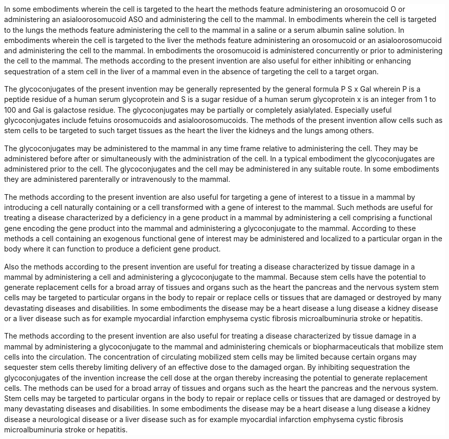 In some embodiments wherein the cell is targeted to the heart the methods feature administering an orosomucoid O or administering an asialoorosomucoid ASO and administering the cell to the mammal. In embodiments wherein the cell is targeted to the lungs the methods feature administering the cell to the mammal in a saline or a serum albumin saline solution. In embodiments wherein the cell is targeted to the liver the methods feature administering an orosomucoid or an asialoorosomucoid and administering the cell to the mammal. In embodiments the orosomucoid is administered concurrently or prior to administering the cell to the mammal. The methods according to the present invention are also useful for either inhibiting or enhancing sequestration of a stem cell in the liver of a mammal even in the absence of targeting the cell to a target organ.

The glycoconjugates of the present invention may be generally represented by the general formula P S x Gal wherein P is a peptide residue of a human serum glycoprotein and S is a sugar residue of a human serum glycoprotein x is an integer from 1 to 100 and Gal is galactose residue. The glycoconjugates may be partially or completely asialylated. Especially useful glycoconjugates include fetuins orosomucoids and asialoorosomucoids. The methods of the present invention allow cells such as stem cells to be targeted to such target tissues as the heart the liver the kidneys and the lungs among others.

The glycoconjugates may be administered to the mammal in any time frame relative to administering the cell. They may be administered before after or simultaneously with the administration of the cell. In a typical embodiment the glycoconjugates are administered prior to the cell. The glycoconjugates and the cell may be administered in any suitable route. In some embodiments they are administered parenterally or intravenously to the mammal.

The methods according to the present invention are also useful for targeting a gene of interest to a tissue in a mammal by introducing a cell naturally containing or a cell transformed with a gene of interest to the mammal. Such methods are useful for treating a disease characterized by a deficiency in a gene product in a mammal by administering a cell comprising a functional gene encoding the gene product into the mammal and administering a glycoconjugate to the mammal. According to these methods a cell containing an exogenous functional gene of interest may be administered and localized to a particular organ in the body where it can function to produce a deficient gene product.

Also the methods according to the present invention are useful for treating a disease characterized by tissue damage in a mammal by administering a cell and administering a glycoconjugate to the mammal. Because stem cells have the potential to generate replacement cells for a broad array of tissues and organs such as the heart the pancreas and the nervous system stem cells may be targeted to particular organs in the body to repair or replace cells or tissues that are damaged or destroyed by many devastating diseases and disabilities. In some embodiments the disease may be a heart disease a lung disease a kidney disease or a liver disease such as for example myocardial infarction emphysema cystic fibrosis microalbuminuria stroke or hepatitis.

The methods according to the present invention are also useful for treating a disease characterized by tissue damage in a mammal by administering a glycoconjugate to the mammal and administering chemicals or biopharmaceuticals that mobilize stem cells into the circulation. The concentration of circulating mobilized stem cells may be limited because certain organs may sequester stem cells thereby limiting delivery of an effective dose to the damaged organ. By inhibiting sequestration the glycoconjugates of the invention increase the cell dose at the organ thereby increasing the potential to generate replacement cells. The methods can be used for a broad array of tissues and organs such as the heart the pancreas and the nervous system. Stem cells may be targeted to particular organs in the body to repair or replace cells or tissues that are damaged or destroyed by many devastating diseases and disabilities. In some embodiments the disease may be a heart disease a lung disease a kidney disease a neurological disease or a liver disease such as for example myocardial infarction emphysema cystic fibrosis microalbuminuria stroke or hepatitis.
